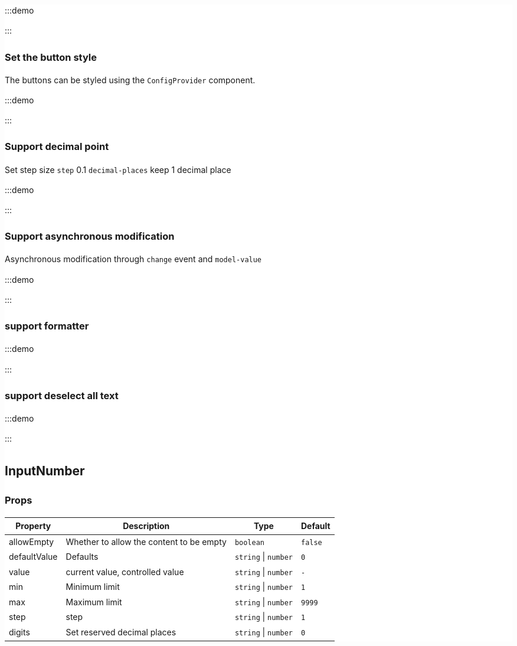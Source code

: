 :::demo

<CodeBlock src='h5/demo5.tsx'></CodeBlock>

:::

### Set the button style

The buttons can be styled using the `ConfigProvider` component.

:::demo

<CodeBlock src='h5/demo6.tsx'></CodeBlock>

:::

### Support decimal point

Set step size `step` 0.1 `decimal-places` keep 1 decimal place

:::demo

<CodeBlock src='h5/demo7.tsx'></CodeBlock>

:::

### Support asynchronous modification

Asynchronous modification through `change` event and `model-value`

:::demo

<CodeBlock src='h5/demo8.tsx'></CodeBlock>

:::

### support formatter

:::demo

<CodeBlock src='h5/demo9.tsx'></CodeBlock>

:::

### support deselect all text

:::demo

<CodeBlock src='h5/demo10.tsx'></CodeBlock>

:::

## InputNumber

### Props

| Property | Description | Type | Default |
| --- | --- | --- | --- |
| allowEmpty | Whether to allow the content to be empty | `boolean` | `false` |
| defaultValue | Defaults | `string` \| `number` | `0` |
| value | current value, controlled value | `string` \| `number` | `-` |
| min | Minimum limit | `string` \| `number` | `1` |
| max | Maximum limit | `string` \| `number` | `9999` |
| step | step | `string` \| `number` | `1` |
| digits | Set reserved decimal places | `string` \| `number` | `0` |